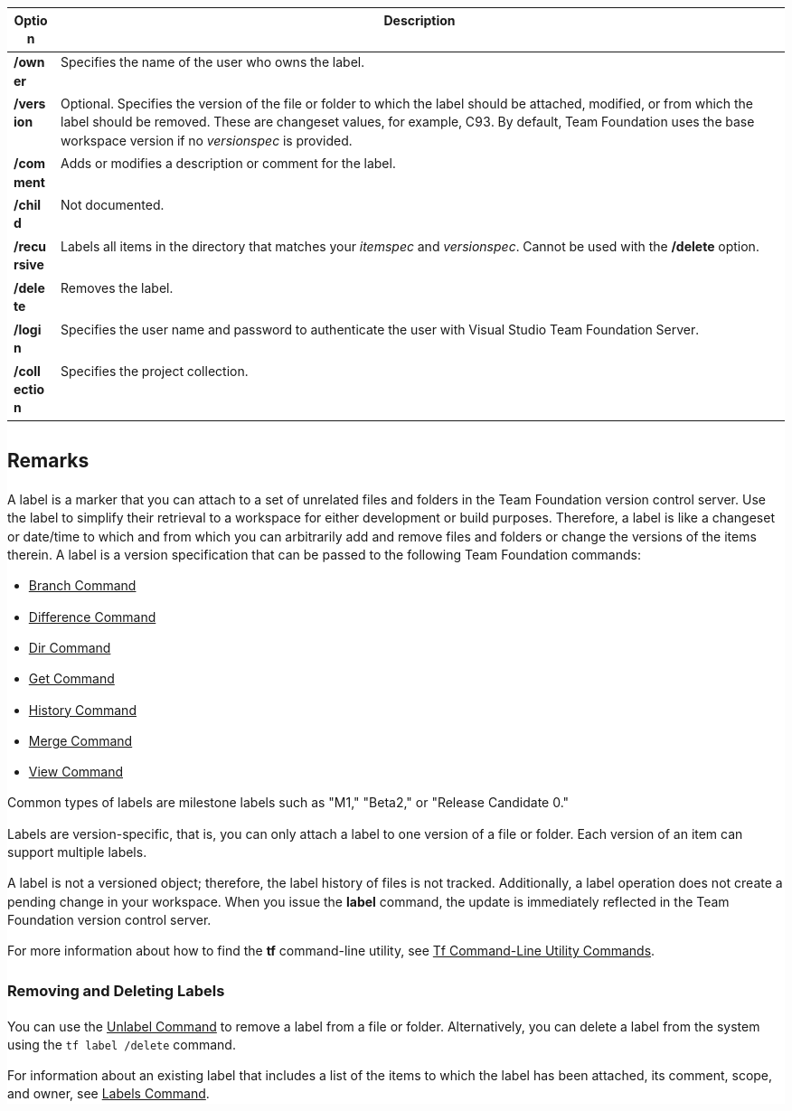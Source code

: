 | **Option** | **Description** |
|---|---|
| **/owner** | Specifies the name of the user who owns the label. |
| **/version** | Optional. Specifies the version of the file or folder to which the label should be attached, modified, or from which the label should be removed. These are changeset values, for example, C93. By default, Team Foundation uses the base workspace version if no *versionspec* is provided. |
| **/comment** | Adds or modifies a description or comment for the label. |
| **/child** | Not documented. |
| **/recursive** | Labels all items in the directory that matches your *itemspec* and *versionspec*. Cannot be used with the **/delete** option. |
| **/delete** | Removes the label. |
| **/login** | Specifies the user name and password to authenticate the user with Visual Studio Team Foundation Server. |
| **/collection** | Specifies the project collection. |


## Remarks
A label is a marker that you can attach to a set of unrelated files and folders in the Team Foundation version control server. Use the label to simplify their retrieval to a workspace for either development or build purposes. Therefore, a label is like a changeset or date/time to which and from which you can arbitrarily add and remove files and folders or change the versions of the items therein. A label is a version specification that can be passed to the following Team Foundation commands:

-   [Branch Command](branch-command.md)

-   [Difference Command](difference-command.md)

-   [Dir Command](dir-command.md)

-   [Get Command](get-command.md)

-   [History Command](history-command.md)

-   [Merge Command](merge-command.md)

-   [View Command](view-command.md)

Common types of labels are milestone labels such as "M1," "Beta2," or "Release Candidate 0."

Labels are version-specific, that is, you can only attach a label to one version of a file or folder. Each version of an item can support multiple labels.

A label is not a versioned object; therefore, the label history of files is not tracked. Additionally, a label operation does not create a pending change in your workspace. When you issue the **label** command, the update is immediately reflected in the Team Foundation version control server.

For more information about how to find the **tf** command-line utility, see [Tf Command-Line Utility Commands](/previous-versions/visualstudio/visual-studio-2010/z51z7zy0(v=vs.100)).

### Removing and Deleting Labels

You can use the [Unlabel Command](unlabel-command.md) to remove a label from a file or folder. Alternatively, you can delete a label from the system using the `tf label /delete` command.

For information about an existing label that includes a list of the items to which the label has been attached, its comment, scope, and owner, see [Labels Command](labels-command.md).
